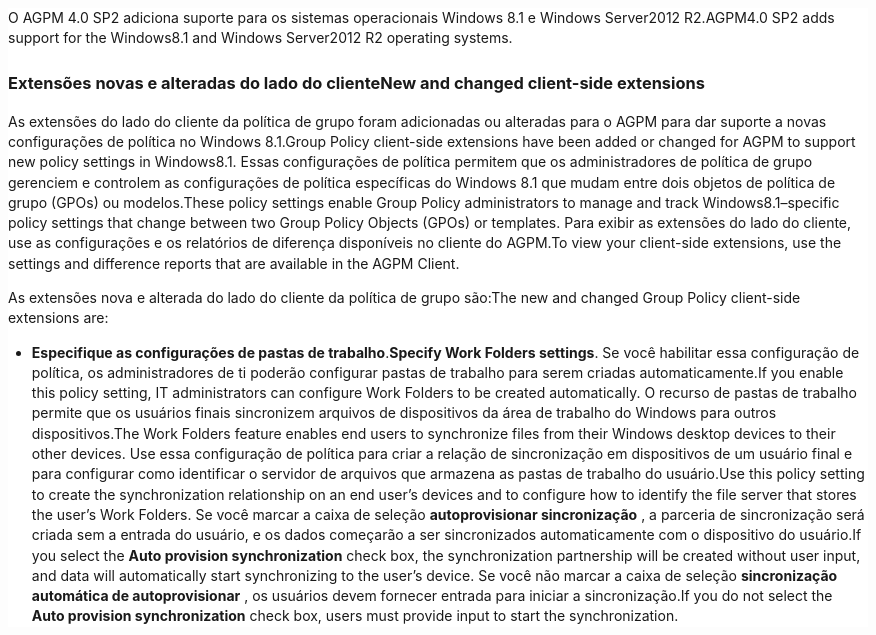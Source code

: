 <span data-ttu-id="6e3e9-109">O AGPM 4.0 SP2 adiciona suporte para os sistemas operacionais Windows 8.1 e Windows Server2012 R2.</span><span class="sxs-lookup"><span data-stu-id="6e3e9-109">AGPM4.0 SP2 adds support for the Windows8.1 and Windows Server2012 R2 operating systems.</span></span>

### <span data-ttu-id="6e3e9-110">Extensões novas e alteradas do lado do cliente</span><span class="sxs-lookup"><span data-stu-id="6e3e9-110">New and changed client-side extensions</span></span>

<span data-ttu-id="6e3e9-111">As extensões do lado do cliente da política de grupo foram adicionadas ou alteradas para o AGPM para dar suporte a novas configurações de política no Windows 8.1.</span><span class="sxs-lookup"><span data-stu-id="6e3e9-111">Group Policy client-side extensions have been added or changed for AGPM to support new policy settings in Windows8.1.</span></span> <span data-ttu-id="6e3e9-112">Essas configurações de política permitem que os administradores de política de grupo gerenciem e controlem as configurações de política específicas do Windows 8.1 que mudam entre dois objetos de política de grupo (GPOs) ou modelos.</span><span class="sxs-lookup"><span data-stu-id="6e3e9-112">These policy settings enable Group Policy administrators to manage and track Windows8.1–specific policy settings that change between two Group Policy Objects (GPOs) or templates.</span></span> <span data-ttu-id="6e3e9-113">Para exibir as extensões do lado do cliente, use as configurações e os relatórios de diferença disponíveis no cliente do AGPM.</span><span class="sxs-lookup"><span data-stu-id="6e3e9-113">To view your client-side extensions, use the settings and difference reports that are available in the AGPM Client.</span></span>

<span data-ttu-id="6e3e9-114">As extensões nova e alterada do lado do cliente da política de grupo são:</span><span class="sxs-lookup"><span data-stu-id="6e3e9-114">The new and changed Group Policy client-side extensions are:</span></span>

-   <span data-ttu-id="6e3e9-115">**Especifique as configurações de pastas de trabalho**.</span><span class="sxs-lookup"><span data-stu-id="6e3e9-115">**Specify Work Folders settings**.</span></span> <span data-ttu-id="6e3e9-116">Se você habilitar essa configuração de política, os administradores de ti poderão configurar pastas de trabalho para serem criadas automaticamente.</span><span class="sxs-lookup"><span data-stu-id="6e3e9-116">If you enable this policy setting, IT administrators can configure Work Folders to be created automatically.</span></span> <span data-ttu-id="6e3e9-117">O recurso de pastas de trabalho permite que os usuários finais sincronizem arquivos de dispositivos da área de trabalho do Windows para outros dispositivos.</span><span class="sxs-lookup"><span data-stu-id="6e3e9-117">The Work Folders feature enables end users to synchronize files from their Windows desktop devices to their other devices.</span></span> <span data-ttu-id="6e3e9-118">Use essa configuração de política para criar a relação de sincronização em dispositivos de um usuário final e para configurar como identificar o servidor de arquivos que armazena as pastas de trabalho do usuário.</span><span class="sxs-lookup"><span data-stu-id="6e3e9-118">Use this policy setting to create the synchronization relationship on an end user’s devices and to configure how to identify the file server that stores the user’s Work Folders.</span></span> <span data-ttu-id="6e3e9-119">Se você marcar a caixa de seleção **autoprovisionar sincronização** , a parceria de sincronização será criada sem a entrada do usuário, e os dados começarão a ser sincronizados automaticamente com o dispositivo do usuário.</span><span class="sxs-lookup"><span data-stu-id="6e3e9-119">If you select the **Auto provision synchronization** check box, the synchronization partnership will be created without user input, and data will automatically start synchronizing to the user’s device.</span></span> <span data-ttu-id="6e3e9-120">Se você não marcar a caixa de seleção **sincronização automática de autoprovisionar** , os usuários devem fornecer entrada para iniciar a sincronização.</span><span class="sxs-lookup"><span data-stu-id="6e3e9-120">If you do not select the **Auto provision synchronization** check box, users must provide input to start the synchronization.</span></span>

